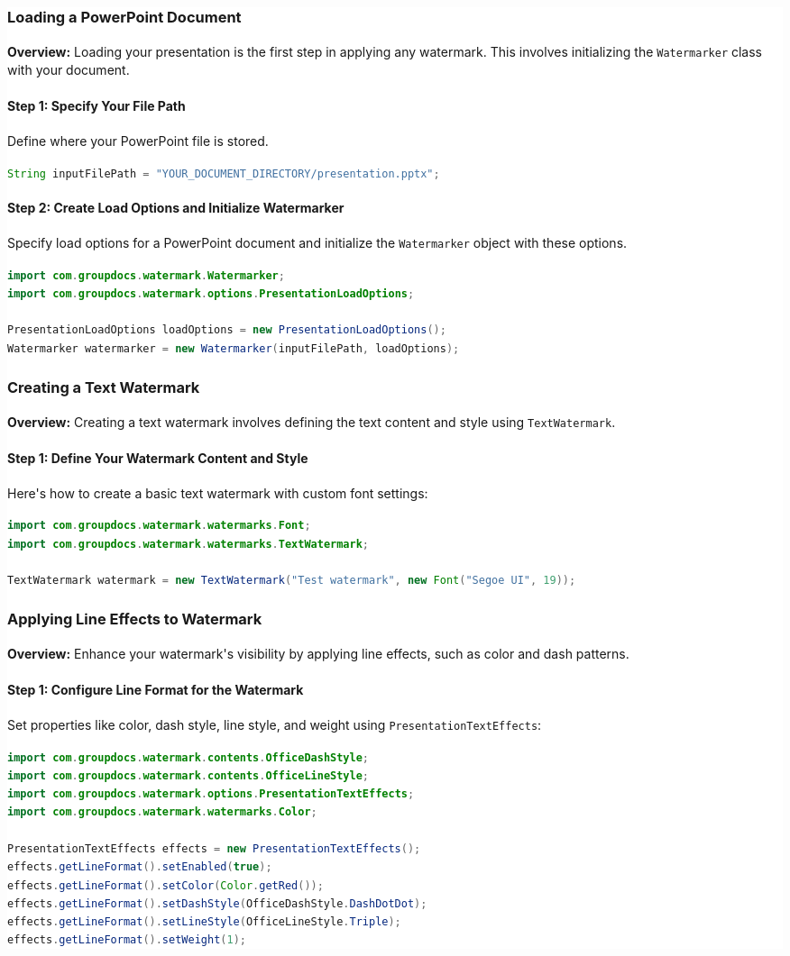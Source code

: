 ### Loading a PowerPoint Document
**Overview:**
Loading your presentation is the first step in applying any watermark. This involves initializing the `Watermarker` class with your document.

#### Step 1: Specify Your File Path
Define where your PowerPoint file is stored.

```java
String inputFilePath = "YOUR_DOCUMENT_DIRECTORY/presentation.pptx";
```

#### Step 2: Create Load Options and Initialize Watermarker
Specify load options for a PowerPoint document and initialize the `Watermarker` object with these options.

```java
import com.groupdocs.watermark.Watermarker;
import com.groupdocs.watermark.options.PresentationLoadOptions;

PresentationLoadOptions loadOptions = new PresentationLoadOptions();
Watermarker watermarker = new Watermarker(inputFilePath, loadOptions);
```

### Creating a Text Watermark
**Overview:**
Creating a text watermark involves defining the text content and style using `TextWatermark`.

#### Step 1: Define Your Watermark Content and Style
Here's how to create a basic text watermark with custom font settings:

```java
import com.groupdocs.watermark.watermarks.Font;
import com.groupdocs.watermark.watermarks.TextWatermark;

TextWatermark watermark = new TextWatermark("Test watermark", new Font("Segoe UI", 19));
```

### Applying Line Effects to Watermark
**Overview:**
Enhance your watermark's visibility by applying line effects, such as color and dash patterns.

#### Step 1: Configure Line Format for the Watermark
Set properties like color, dash style, line style, and weight using `PresentationTextEffects`:

```java
import com.groupdocs.watermark.contents.OfficeDashStyle;
import com.groupdocs.watermark.contents.OfficeLineStyle;
import com.groupdocs.watermark.options.PresentationTextEffects;
import com.groupdocs.watermark.watermarks.Color;

PresentationTextEffects effects = new PresentationTextEffects();
effects.getLineFormat().setEnabled(true);
effects.getLineFormat().setColor(Color.getRed());
effects.getLineFormat().setDashStyle(OfficeDashStyle.DashDotDot);
effects.getLineFormat().setLineStyle(OfficeLineStyle.Triple);
effects.getLineFormat().setWeight(1);
```
